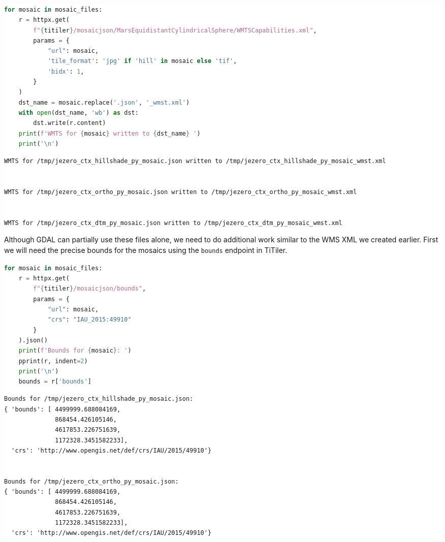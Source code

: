 
```python
for mosaic in mosaic_files:
    r = httpx.get(
        f"{titiler}/mosaicjson/MarsEquidistantCylindricalSphere/WMTSCapabilities.xml",
        params = {
            "url": mosaic,
            'tile_format': 'jpg' if 'hill' in mosaic else 'tif',
            'bidx': 1,
        }
    )
    dst_name = mosaic.replace('.json', '_wmst.xml')
    with open(dst_name, 'wb') as dst:
        dst.write(r.content)
    print(f'WMTS for {mosaic} written to {dst_name} ')
    print('\n')
```

    WMTS for /tmp/jezero_ctx_hillshade_py_mosaic.json written to /tmp/jezero_ctx_hillshade_py_mosaic_wmst.xml 
    
    
    WMTS for /tmp/jezero_ctx_ortho_py_mosaic.json written to /tmp/jezero_ctx_ortho_py_mosaic_wmst.xml 
    
    
    WMTS for /tmp/jezero_ctx_dtm_py_mosaic.json written to /tmp/jezero_ctx_dtm_py_mosaic_wmst.xml 
    
    


Although GDAL can partially use these files alone, we need to do additional work similar to the WMS XML we created earlier. First we will need the precise bounds for the mosaics using the `bounds` endpoint in TiTiler.


```python
for mosaic in mosaic_files:
    r = httpx.get(
        f"{titiler}/mosaicjson/bounds",
        params = {
            "url": mosaic,
            "crs": "IAU_2015:49910"
        }
    ).json()
    print(f'Bounds for {mosaic}: ')
    pprint(r, indent=2)
    print('\n')
    bounds = r['bounds']
```

    Bounds for /tmp/jezero_ctx_hillshade_py_mosaic.json: 
    { 'bounds': [ 4499999.688084169,
                  868454.426105146,
                  4617853.226751639,
                  1172328.3451582233],
      'crs': 'http://www.opengis.net/def/crs/IAU/2015/49910'}
    
    
    Bounds for /tmp/jezero_ctx_ortho_py_mosaic.json: 
    { 'bounds': [ 4499999.688084169,
                  868454.426105146,
                  4617853.226751639,
                  1172328.3451582233],
      'crs': 'http://www.opengis.net/def/crs/IAU/2015/49910'}
    